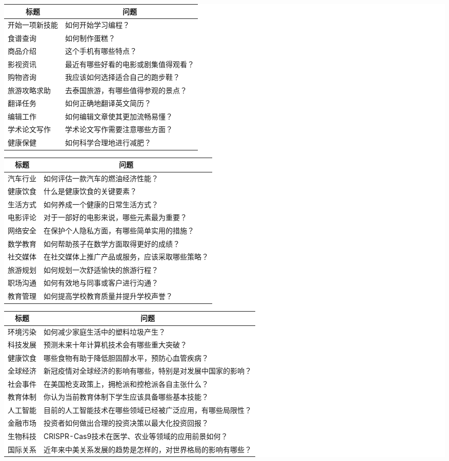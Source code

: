 | 标题 | 问题 |
| --- | --- |
| 开始一项新技能 | 如何开始学习编程？ |
| 食谱查询 | 如何制作蛋糕？ |
| 商品介绍 | 这个手机有哪些特点？ |
| 影视资讯 | 最近有哪些好看的电影或剧集值得观看？ |
| 购物咨询 | 我应该如何选择适合自己的跑步鞋？ |
| 旅游攻略求助 | 去泰国旅游，有哪些值得参观的景点？ |
| 翻译任务 | 如何正确地翻译英文简历？ |
| 编辑工作 | 如何编辑文章使其更加流畅易懂？ |
| 学术论文写作 | 学术论文写作需要注意哪些方面？ |
| 健康保健 | 如何科学合理地进行减肥？ |

| 标题 | 问题 |
| --- | --- |
| 汽车行业 | 如何评估一款汽车的燃油经济性能？|
| 健康饮食 | 什么是健康饮食的关键要素？|
| 生活方式 | 如何养成一个健康的日常生活方式？|
| 电影评论 | 对于一部好的电影来说，哪些元素最为重要？|
| 网络安全 | 在保护个人隐私方面，有哪些简单实用的措施？|
| 数学教育 | 如何帮助孩子在数学方面取得更好的成绩？|
| 社交媒体 | 在社交媒体上推广产品或服务，应该采取哪些策略？|
| 旅游规划 | 如何规划一次舒适愉快的旅游行程？|
| 职场沟通 | 如何有效地与同事或客户进行沟通？|
| 教育管理 | 如何提高学校教育质量并提升学校声誉？|

| 标题                                     | 问题                                                           |
|------------------------------------------|----------------------------------------------------------------|
| 环境污染                                 | 如何减少家庭生活中的塑料垃圾产生？                             |
| 科技发展                                 | 预测未来十年计算机技术会有哪些重大突破？                       |
| 健康饮食                                 | 哪些食物有助于降低胆固醇水平，预防心血管疾病？                 |
| 全球经济                                 | 新冠疫情对全球经济的影响有哪些，特别是对发展中国家的影响？     |
| 社会事件                                 | 在美国枪支政策上，拥枪派和控枪派各自主张什么？                 |
| 教育体制                                 | 你认为当前教育体制下学生应该具备哪些基本技能？                   |
| 人工智能                                 | 目前的人工智能技术在哪些领域已经被广泛应用，有哪些局限性？     |
| 金融市场                                 | 投资者如何做出合理的投资决策以最大化投资回报？                 |
| 生物科技                                 | CRISPR-Cas9技术在医学、农业等领域的应用前景如何？              |
| 国际关系                                 | 近年来中美关系发展的趋势是怎样的，对世界格局的影响有哪些？   |
